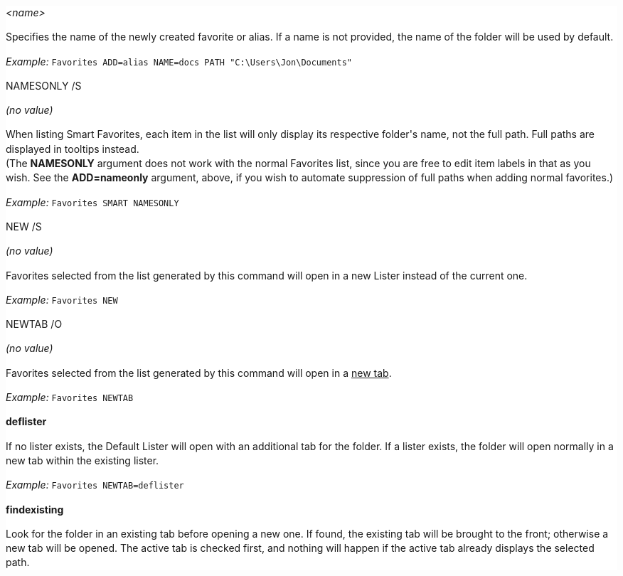 *\<name\>*</td><td>

Specifies the name of the newly created favorite or alias. If a name is not provided, the name of the folder will be used by default.

*Example:* `Favorites ADD=alias NAME=docs PATH "C:\Users\Jon\Documents"`
</td></tr><tr><td>
NAMESONLY</td><td>
/S</td><td>

*(no value)*</td><td>

When listing Smart Favorites, each item in the list will only display its respective folder's name, not the full path. Full paths are displayed in tooltips instead.  
(The **NAMESONLY** argument does not work with the normal Favorites list, since you are free to edit item labels in that as you wish. See the **ADD=nameonly** argument, above, if you wish to automate suppression of full paths when adding normal favorites.)

*Example:* `Favorites SMART NAMESONLY`
</td></tr><tr><td>
NEW</td><td>
/S</td><td>

*(no value)*</td><td>

Favorites selected from the list generated by this command will open in a new Lister instead of the current one.

*Example:* `Favorites NEW`
</td></tr><tr><td>
NEWTAB</td><td>
/O</td><td>

*(no value)*</td><td>

Favorites selected from the list generated by this command will open in a [new tab](/Manual/basic_concepts/the_lister/tabs/README.md).

*Example:* `Favorites NEWTAB`
</td></tr><tr><td>
</td><td>
</td><td>

**deflister**</td><td>

If no lister exists, the Default Lister will open with an additional tab for the folder. If a lister exists, the folder will open normally in a new tab within the existing lister.

*Example:* `Favorites NEWTAB=deflister`
</td></tr><tr><td>
</td><td>
</td><td>

**findexisting**</td><td>

Look for the folder in an existing tab before opening a new one. If found, the existing tab will be brought to the front; otherwise a new tab will be opened. The active tab is checked first, and nothing will happen if the active tab already displays the selected path.
